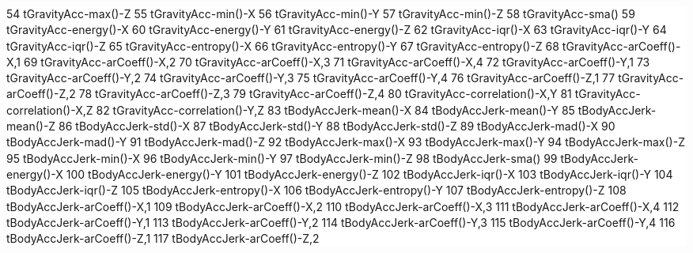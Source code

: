 54 	tGravityAcc-max()-Z
55 	tGravityAcc-min()-X
56 	tGravityAcc-min()-Y
57 	tGravityAcc-min()-Z
58 	tGravityAcc-sma()
59 	tGravityAcc-energy()-X
60 	tGravityAcc-energy()-Y
61 	tGravityAcc-energy()-Z
62 	tGravityAcc-iqr()-X
63 	tGravityAcc-iqr()-Y
64 	tGravityAcc-iqr()-Z
65 	tGravityAcc-entropy()-X
66 	tGravityAcc-entropy()-Y
67 	tGravityAcc-entropy()-Z
68 	tGravityAcc-arCoeff()-X,1
69 	tGravityAcc-arCoeff()-X,2
70 	tGravityAcc-arCoeff()-X,3
71 	tGravityAcc-arCoeff()-X,4
72 	tGravityAcc-arCoeff()-Y,1
73 	tGravityAcc-arCoeff()-Y,2
74 	tGravityAcc-arCoeff()-Y,3
75 	tGravityAcc-arCoeff()-Y,4
76 	tGravityAcc-arCoeff()-Z,1
77 	tGravityAcc-arCoeff()-Z,2
78 	tGravityAcc-arCoeff()-Z,3
79 	tGravityAcc-arCoeff()-Z,4
80 	tGravityAcc-correlation()-X,Y
81 	tGravityAcc-correlation()-X,Z
82 	tGravityAcc-correlation()-Y,Z
83 	tBodyAccJerk-mean()-X
84 	tBodyAccJerk-mean()-Y
85 	tBodyAccJerk-mean()-Z
86 	tBodyAccJerk-std()-X
87 	tBodyAccJerk-std()-Y
88 	tBodyAccJerk-std()-Z
89 	tBodyAccJerk-mad()-X
90 	tBodyAccJerk-mad()-Y
91 	tBodyAccJerk-mad()-Z
92 	tBodyAccJerk-max()-X
93 	tBodyAccJerk-max()-Y
94 	tBodyAccJerk-max()-Z
95 	tBodyAccJerk-min()-X
96 	tBodyAccJerk-min()-Y
97 	tBodyAccJerk-min()-Z
98 	tBodyAccJerk-sma()
99 	tBodyAccJerk-energy()-X
100	tBodyAccJerk-energy()-Y
101	tBodyAccJerk-energy()-Z
102	 tBodyAccJerk-iqr()-X
103	 tBodyAccJerk-iqr()-Y
104	 tBodyAccJerk-iqr()-Z
105	 tBodyAccJerk-entropy()-X
106	 tBodyAccJerk-entropy()-Y
107	 tBodyAccJerk-entropy()-Z
108	 tBodyAccJerk-arCoeff()-X,1
109	 tBodyAccJerk-arCoeff()-X,2
110	 tBodyAccJerk-arCoeff()-X,3
111	 tBodyAccJerk-arCoeff()-X,4
112	 tBodyAccJerk-arCoeff()-Y,1
113	 tBodyAccJerk-arCoeff()-Y,2
114	 tBodyAccJerk-arCoeff()-Y,3
115	 tBodyAccJerk-arCoeff()-Y,4
116	 tBodyAccJerk-arCoeff()-Z,1
117	 tBodyAccJerk-arCoeff()-Z,2